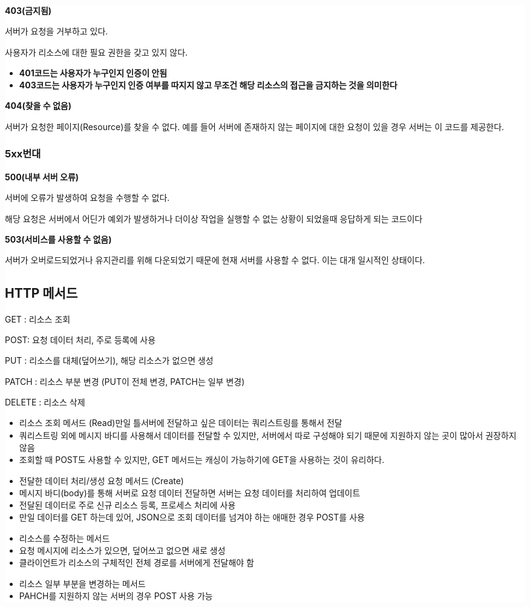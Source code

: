 **403(금지됨)**

서버가 요청을 거부하고 있다. 

사용자가 리소스에 대한 필요 권한을 갖고 있지 않다.

- **401코드는 사용자가 누구인지 인증이 안됨**
- **403코드는 사용자가 누구인지 인증 여부를 따지지 않고 무조건 해당 리소스의 접근을 금지하는 것을 의미한다**

**404(찾을 수 없음)**

서버가 요청한 페이지(Resource)를 찾을 수 없다. 예를 들어 서버에 존재하지 않는 페이지에 대한 요청이 있을 경우 서버는 이 코드를 제공한다.

### 5xx번대

**500(내부 서버 오류)**

서버에 오류가 발생하여 요청을 수행할 수 없다.

해당 요청은 서버에서 어딘가 예외가 발생하거나 더이상 작업을 실행할 수 없는 상황이 되었을때 응답하게 되는 코드이다

**503(서비스를 사용할 수 없음)**

서버가 오버로드되었거나 유지관리를 위해 다운되었기 때문에 현재 서버를 사용할 수 없다. 이는 대개 일시적인 상태이다.

## HTTP 메서드

GET : 리소스 조회

POST: 요청 데이터 처리, 주로 등록에 사용

PUT : 리소스를 대체(덮어쓰기), 해당 리소스가 없으면 생성

PATCH : 리소스 부분 변경 (PUT이 전체 변경, PATCH는 일부 변경)

DELETE : 리소스 삭제

<GET>

- 리소스 조회 메서드 (Read)만일 틀서버에 전달하고 싶은 데이터는 쿼리스트링를 통해서 전달
- 쿼리스트링 외에 메시지 바디를 사용해서 데이터를 전달할 수 있지만, 서버에서 따로 구성해야 되기 때문에 지원하지 않는 곳이 많아서 권장하지 않음
- 조회할 때 POST도 사용할 수 있지만, GET 메서드는 캐싱이 가능하기에 GET을 사용하는 것이 유리하다.

<POST>

- 전달한 데이터 처리/생성 요청 메서드 (Create)
- 메시지 바디(body)를 통해 서버로 요청 데이터 전달하면 서버는 요청 데이터를 처리하여 업데이트
- 전달된 데이터로 주로 신규 리소스 등록, 프로세스 처리에 사용
- 만일 데이터를 GET 하는데 있어, JSON으로 조회 데이터를 넘겨야 하는 애매한 경우 POST를 사용

<PUT>

- 리소스를 수정하는 메서드
- 요청 메시지에 리소스가 있으면, 덮어쓰고 없으면 새로 생성
- 클라이언트가 리소스의 구체적인 전체 경로를 서버에게 전달해야 함

<PATCH>

- 리소스 일부 부분을 변경하는 메서드
- PAHCH를 지원하지 않는 서버의 경우 POST 사용 가능
